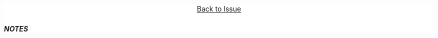 
<a href="https://nlb-ba-staging.netlify.app/vol-16/issue-1/apr-jun-2020/"><center>Back to Issue</center></a>

##### NOTES
[^1]: Khong, K.Y. (1969, September). Leprosy in Singapore: A survey of this disease between the years 1962─1967. *Singapore Medical Journal, 10* (3), 194–197, p. 194. Retrieved from  Singapore Medical Journal website. 
[^2]: Noordeen, S.K., Bravo, L.L, & Sundaresan, T.K. (1992). Estimated number of leprosy cases in the world. *Bulletin of the World Health Organization, 70* (1), 7─10. Retrieved from World Health Organization website.
[^3]: World Health Organization (2011). *Weekly epidemiological record no. 36*, 2011, 86, 389–400. Retrieved from World Health Organization website.
[^4]: Seow, C.S. (1995). Leprosy - An update for clinicians [Bulletin for Medical Practitioners, National Skin Centre]. Retrieved from National Skin Centre website.
[^5]: Loh, K.S. (2009). [*Making and unmaking the asylum: Leprosy and modernity in Singapore and Malaysia*](http://eservice.nlb.gov.sg/item_holding.aspx?bid=13215304) (p. 21). Petaling Jaya: Strategic Information and Research Development Centre. (Call no.: RSING 614.54609595 LOH)
[^6]: [Loh](http://eservice.nlb.gov.sg/item_holding.aspx?bid=13215304), 2009, p. 21.
[^7]: [Loh](http://eservice.nlb.gov.sg/item_holding.aspx?bid=13215304), 2009, pp. 53–54. 
[^8]: [Loh](http://eservice.nlb.gov.sg/item_holding.aspx?bid=13215304), 2009, p. 59.
[^9]: Loh Kah Seng (2009). [*Making and unmaking the asylum: Leprosy and modernity in Singapore and Malaysia*](http://eservice.nlb.gov.sg/item_holding.aspx?bid=13215304) (p. 37). Petaling Jaya: Strategic Information and Research Development Centre. (Call no.: RSING 614.54609595 LOH)
[^10]: [Loh](http://eservice.nlb.gov.sg/item_holding.aspx?bid=13215304), 2009, p. 57.
[^11]: [Loh](http://eservice.nlb.gov.sg/item_holding.aspx?bid=13215304), 2009, p. 66. [Note: Before dapsone was used to treat leprosy, the main form of treatment was an injection of chaulmugra oil extracted from the seeds of the *Hydnocarpus wightiana*, a tropical tree indigenous to India and Southeast Asia.]  
[^12]: [Loh](http://eservice.nlb.gov.sg/item_holding.aspx?bid=13215304), 2009, p. 83.
[^13]: [Loh](http://eservice.nlb.gov.sg/item_holding.aspx?bid=13215304), 2009, p. 90.
[^14]: Lim, K.C. (Interviewer). (1987, September 30). [*Oral history interview with Louis Kandiah*](https://www.nas.gov.sg/archivesonline/oral_history_interviews/record-details/8a697ea4-115f-11e3-83d5-0050568939ad) [Recording accession no. 000822, reel 3 of 8]. Retrieved from National Archives of Singapore website.
[^15]: Lee, P. (Interviewer). (2000, July 12). [*Oral history interview with Joyce Fung Yong Siang*](https://www.nas.gov.sg/archivesonline/oral_history_interviews/record-details/09d7ef54-115f-11e3-83d5-0050568939ad). [Recording accession no. 002354, 6 reels]. Retrieved from National Archives of Singapore website. [Note: Reels 1–3 are embargoed] 
[^16]: Khong, Sep 1969, p. 194.
[^17]: [Loh](http://eservice.nlb.gov.sg/item_holding.aspx?bid=13215304), 2009, p. 56.
[^18]: World Health Organization. (2019, September 10). *Leprosy: Keyfacts*. Retrieved from World Health Organization website.
[^19]: World Health Organization, 20 Sep 2019.
[^20]: While Alexander Fleming had discovered penicillin in 1928, before Gerhard Domagk’s discovery of Prontosil, the latter antibiotic was produced commercially before penicillin. It was only in the early 1940s that penicillin could be manufactured in industrial quantities. For the treatment of leprosy, the sulfa drug dapsone was found to be effective.
[^21]: Hager, T. (2006). *The demon under the microscope: From battlefield hospitals to Nazi labs, one doctor’s heroic search for the world’s first miracle drug* (pp. 1–5). New York: Three Rivers Press. (Electronic book)
[^22]: Infectious carriers can be arrested. (1976, September 9). *New Nation*, p. 2; Chan, C. (2005, February 5). Where leprosy patients were isolated. *The Straits Times*, p. 16; Retrieved from NewspaperSG; Loh, 2009, pp. 25–26.
[^23]: Shaffiq, A (2015, February 21). Former leprosy patients at Silra Home look forward to visitors during Chinese New Year. *The New Paper*. Retrieved from The New Paper website.
[^24]: Menon, R. (2019, January 4). Leprosy Is making a comeback In India, but the govt wants to deny it. *The Wire*. Retrieved from The Wire website.
